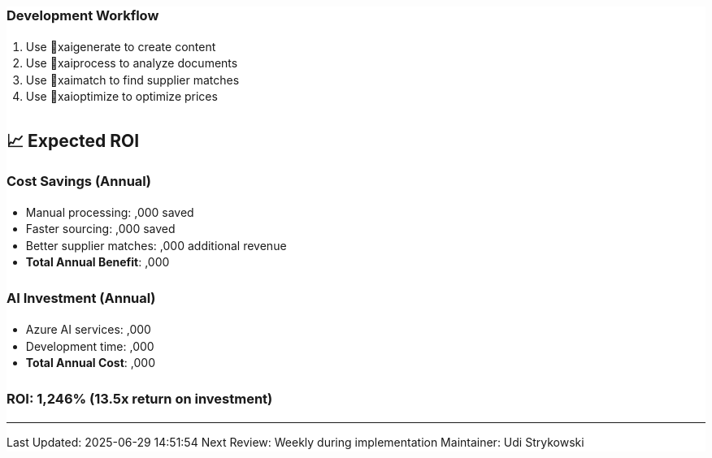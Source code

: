 ### Development Workflow
1. Use xaigenerate to create content
2. Use xaiprocess to analyze documents
3. Use xaimatch to find supplier matches
4. Use xaioptimize to optimize prices

## 📈 Expected ROI

### Cost Savings (Annual)
- Manual processing: \,000 saved
- Faster sourcing: \,000 saved
- Better supplier matches: \,000 additional revenue
- **Total Annual Benefit**: \,000

### AI Investment (Annual)
- Azure AI services: \,000
- Development time: \,000
- **Total Annual Cost**: \,000

### **ROI**: 1,246% (13.5x return on investment)

---
Last Updated: 2025-06-29 14:51:54
Next Review: Weekly during implementation
Maintainer: Udi Strykowski
